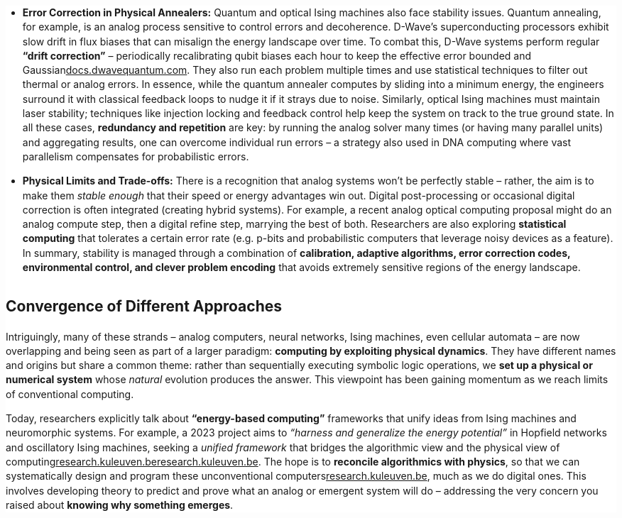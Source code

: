 -   **Error Correction in Physical Annealers:** Quantum and optical Ising machines also face stability issues. Quantum annealing, for example, is an analog process sensitive to control errors and decoherence. D-Wave’s superconducting processors exhibit slow drift in flux biases that can misalign the energy landscape over time. To combat this, D-Wave systems perform regular **“drift correction”** – periodically recalibrating qubit biases each hour to keep the effective error bounded and Gaussian[docs.dwavequantum.com](https://docs.dwavequantum.com/en/latest/quantum_research/errors.html#:~:text=As%20another%20component%20of%20ICE%2C,If%20you). They also run each problem multiple times and use statistical techniques to filter out thermal or analog errors. In essence, while the quantum annealer computes by sliding into a minimum energy, the engineers surround it with classical feedback loops to nudge it if it strays due to noise. Similarly, optical Ising machines must maintain laser stability; techniques like injection locking and feedback control help keep the system on track to the true ground state. In all these cases, **redundancy and repetition** are key: by running the analog solver many times (or having many parallel units) and aggregating results, one can overcome individual run errors – a strategy also used in DNA computing where vast parallelism compensates for probabilistic errors.
    
-   **Physical Limits and Trade-offs:** There is a recognition that analog systems won’t be perfectly stable – rather, the aim is to make them _stable enough_ that their speed or energy advantages win out. Digital post-processing or occasional digital correction is often integrated (creating hybrid systems). For example, a recent analog optical computing proposal might do an analog compute step, then a digital refine step, marrying the best of both. Researchers are also exploring **statistical computing** that tolerates a certain error rate (e.g. p-bits and probabilistic computers that leverage noisy devices as a feature). In summary, stability is managed through a combination of **calibration, adaptive algorithms, error correction codes, environmental control, and clever problem encoding** that avoids extremely sensitive regions of the energy landscape.
    

## Convergence of Different Approaches

Intriguingly, many of these strands – analog computers, neural networks, Ising machines, even cellular automata – are now overlapping and being seen as part of a larger paradigm: **computing by exploiting physical dynamics**. They have different names and origins but share a common theme: rather than sequentially executing symbolic logic operations, we **set up a physical or numerical system** whose _natural_ evolution produces the answer. This viewpoint has been gaining momentum as we reach limits of conventional computing.

Today, researchers explicitly talk about **“energy-based computing”** frameworks that unify ideas from Ising machines and neuromorphic systems. For example, a 2023 project aims to _“harness and generalize the energy potential”_ in Hopfield networks and oscillatory Ising machines, seeking a _unified framework_ that bridges the algorithmic view and the physical view of computing[research.kuleuven.be](https://research.kuleuven.be/portal/en/project/3E230677#:~:text=paradigms%20rooted%C2%A0in%20the%20Ising%20Hamiltonian,singularity%20theory%20to%C2%A0determine%20the%20optimal)[research.kuleuven.be](https://research.kuleuven.be/portal/en/project/3E230677#:~:text=mixed%C2%A0feedback%20system%20theory%20and%20singularity,nonconvex%20optimization%20and%20neuromorphic%20engineering). The hope is to **reconcile algorithmics with physics**, so that we can systematically design and program these unconventional computers[research.kuleuven.be](https://research.kuleuven.be/portal/en/project/3E230677#:~:text=mixed%C2%A0feedback%20system%20theory%20and%20singularity,nonconvex%20optimization%20and%20neuromorphic%20engineering), much as we do digital ones. This involves developing theory to predict and prove what an analog or emergent system will do – addressing the very concern you raised about **knowing why something emerges**.
